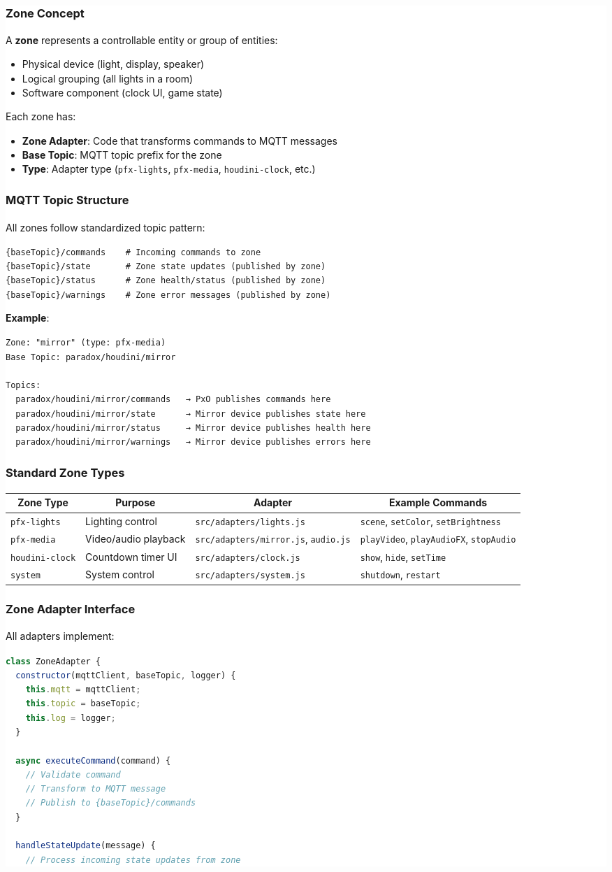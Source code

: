 ### Zone Concept

A **zone** represents a controllable entity or group of entities:
- Physical device (light, display, speaker)
- Logical grouping (all lights in a room)
- Software component (clock UI, game state)

Each zone has:
- **Zone Adapter**: Code that transforms commands to MQTT messages
- **Base Topic**: MQTT topic prefix for the zone
- **Type**: Adapter type (`pfx-lights`, `pfx-media`, `houdini-clock`, etc.)

### MQTT Topic Structure

All zones follow standardized topic pattern:

```
{baseTopic}/commands    # Incoming commands to zone
{baseTopic}/state       # Zone state updates (published by zone)
{baseTopic}/status      # Zone health/status (published by zone)
{baseTopic}/warnings    # Zone error messages (published by zone)
```

**Example**:
```
Zone: "mirror" (type: pfx-media)
Base Topic: paradox/houdini/mirror

Topics:
  paradox/houdini/mirror/commands   → PxO publishes commands here
  paradox/houdini/mirror/state      → Mirror device publishes state here
  paradox/houdini/mirror/status     → Mirror device publishes health here
  paradox/houdini/mirror/warnings   → Mirror device publishes errors here
```

### Standard Zone Types

| Zone Type | Purpose | Adapter | Example Commands |
|-----------|---------|---------|------------------|
| `pfx-lights` | Lighting control | `src/adapters/lights.js` | `scene`, `setColor`, `setBrightness` |
| `pfx-media` | Video/audio playback | `src/adapters/mirror.js`, `audio.js` | `playVideo`, `playAudioFX`, `stopAudio` |
| `houdini-clock` | Countdown timer UI | `src/adapters/clock.js` | `show`, `hide`, `setTime` |
| `system` | System control | `src/adapters/system.js` | `shutdown`, `restart` |

### Zone Adapter Interface

All adapters implement:

```javascript
class ZoneAdapter {
  constructor(mqttClient, baseTopic, logger) {
    this.mqtt = mqttClient;
    this.topic = baseTopic;
    this.log = logger;
  }
  
  async executeCommand(command) {
    // Validate command
    // Transform to MQTT message
    // Publish to {baseTopic}/commands
  }
  
  handleStateUpdate(message) {
    // Process incoming state updates from zone
```
